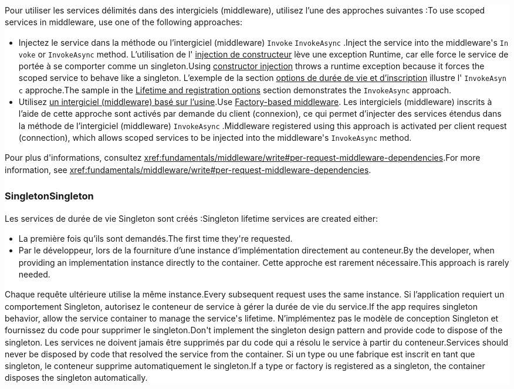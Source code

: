<span data-ttu-id="d6555-192">Pour utiliser les services délimités dans des intergiciels (middleware), utilisez l’une des approches suivantes :</span><span class="sxs-lookup"><span data-stu-id="d6555-192">To use scoped services in middleware, use one of the following approaches:</span></span>

* <span data-ttu-id="d6555-193">Injectez le service dans la méthode ou l’intergiciel (middleware) `Invoke` `InvokeAsync` .</span><span class="sxs-lookup"><span data-stu-id="d6555-193">Inject the service into the middleware's `Invoke` or `InvokeAsync` method.</span></span> <span data-ttu-id="d6555-194">L’utilisation de l' [injection de constructeur](xref:mvc/controllers/dependency-injection#constructor-injection) lève une exception Runtime, car elle force le service de portée à se comporter comme un singleton.</span><span class="sxs-lookup"><span data-stu-id="d6555-194">Using [constructor injection](xref:mvc/controllers/dependency-injection#constructor-injection) throws a runtime exception because it forces the scoped service to behave like a singleton.</span></span> <span data-ttu-id="d6555-195">L’exemple de la section [options de durée de vie et d’inscription](#lifetime-and-registration-options) illustre l' `InvokeAsync` approche.</span><span class="sxs-lookup"><span data-stu-id="d6555-195">The sample in the [Lifetime and registration options](#lifetime-and-registration-options) section demonstrates the `InvokeAsync` approach.</span></span>
* <span data-ttu-id="d6555-196">Utilisez [un intergiciel (middleware) basé sur l’usine](xref:fundamentals/middleware/extensibility).</span><span class="sxs-lookup"><span data-stu-id="d6555-196">Use [Factory-based middleware](xref:fundamentals/middleware/extensibility).</span></span> <span data-ttu-id="d6555-197">Les intergiciels (middleware) inscrits à l’aide de cette approche sont activés par demande du client (connexion), ce qui permet d’injecter des services étendus dans la méthode de l’intergiciel (middleware) `InvokeAsync` .</span><span class="sxs-lookup"><span data-stu-id="d6555-197">Middleware registered using this approach is activated per client request (connection), which allows scoped services to be injected into the middleware's `InvokeAsync` method.</span></span>

<span data-ttu-id="d6555-198">Pour plus d'informations, consultez <xref:fundamentals/middleware/write#per-request-middleware-dependencies>.</span><span class="sxs-lookup"><span data-stu-id="d6555-198">For more information, see <xref:fundamentals/middleware/write#per-request-middleware-dependencies>.</span></span>

### <a name="singleton"></a><span data-ttu-id="d6555-199">Singleton</span><span class="sxs-lookup"><span data-stu-id="d6555-199">Singleton</span></span>

<span data-ttu-id="d6555-200">Les services de durée de vie Singleton sont créés :</span><span class="sxs-lookup"><span data-stu-id="d6555-200">Singleton lifetime services are created either:</span></span>

* <span data-ttu-id="d6555-201">La première fois qu’ils sont demandés.</span><span class="sxs-lookup"><span data-stu-id="d6555-201">The first time they're requested.</span></span>
* <span data-ttu-id="d6555-202">Par le développeur, lors de la fourniture d’une instance d’implémentation directement au conteneur.</span><span class="sxs-lookup"><span data-stu-id="d6555-202">By the developer, when providing an implementation instance directly to the container.</span></span> <span data-ttu-id="d6555-203">Cette approche est rarement nécessaire.</span><span class="sxs-lookup"><span data-stu-id="d6555-203">This approach is rarely needed.</span></span>

<span data-ttu-id="d6555-204">Chaque requête ultérieure utilise la même instance.</span><span class="sxs-lookup"><span data-stu-id="d6555-204">Every subsequent request uses the same instance.</span></span> <span data-ttu-id="d6555-205">Si l’application requiert un comportement Singleton, autorisez le conteneur de service à gérer la durée de vie du service.</span><span class="sxs-lookup"><span data-stu-id="d6555-205">If the app requires singleton behavior, allow the service container to manage the service's lifetime.</span></span> <span data-ttu-id="d6555-206">N’implémentez pas le modèle de conception Singleton et fournissez du code pour supprimer le singleton.</span><span class="sxs-lookup"><span data-stu-id="d6555-206">Don't implement the singleton design pattern and provide code to dispose of the singleton.</span></span> <span data-ttu-id="d6555-207">Les services ne doivent jamais être supprimés par du code qui a résolu le service à partir du conteneur.</span><span class="sxs-lookup"><span data-stu-id="d6555-207">Services should never be disposed by code that resolved the service from the container.</span></span> <span data-ttu-id="d6555-208">Si un type ou une fabrique est inscrit en tant que singleton, le conteneur supprime automatiquement le singleton.</span><span class="sxs-lookup"><span data-stu-id="d6555-208">If a type or factory is registered as a singleton, the container disposes the singleton automatically.</span></span>
